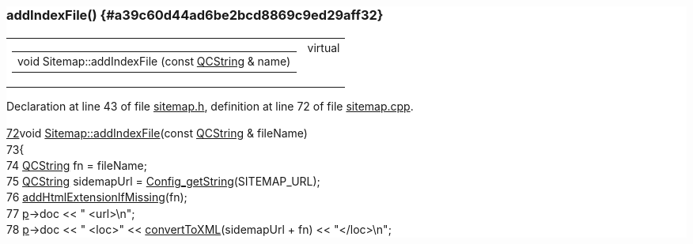 </div>

</div>
</div>

### addIndexFile() {#a39c60d44ad6be2bcd8869c9ed29aff32}

<div class="doxyMemberItem">
<div class="doxyMemberProto">
<table class="doxyMemberLabels">
<tr class="doxyMemberLabels">
<td class="doxyMemberLabelsLeft">
<table class="doxyMemberName">
<tr>
<td class="doxyMemberName">void Sitemap::addIndexFile (const <a href="/web-doxygen/docs/api/classes/qcstring">QCString</a> &amp; name)</td>
</tr>
</table>
</td>
<td class="doxyMemberLabelsRight">
<span class="doxyMemberLabels">
<span class="doxyMemberLabel virtual">virtual</span>
</span>
</td>
</tr>
</table>
</div>
<div class="doxyMemberDoc">



<p>Declaration at line 43 of file <a href="/web-doxygen/docs/api/files/src/sitemap-h">sitemap.h</a>, definition at line 72 of file <a href="/web-doxygen/docs/api/files/src/sitemap-cpp">sitemap.cpp</a>.</p>


<div class="doxyProgramListing">

<div class="doxyCodeLine"><span class="doxyLineNumber"><a href="#a39c60d44ad6be2bcd8869c9ed29aff32">72</a></span><span class="doxyLineContent"><span class="doxyHighlightKeywordType">void</span><span class="doxyHighlight"> <a href="#a39c60d44ad6be2bcd8869c9ed29aff32">Sitemap::addIndexFile</a>(</span><span class="doxyHighlightKeyword">const</span><span class="doxyHighlight"> <a href="/web-doxygen/docs/api/classes/qcstring">QCString</a> &amp; fileName)</span></span></div>
<div class="doxyCodeLine"><span class="doxyLineNumber">73</span><span class="doxyLineContent"><span class="doxyHighlight">{</span></span></div>
<div class="doxyCodeLine"><span class="doxyLineNumber">74</span><span class="doxyLineContent"><span class="doxyHighlight">  <a href="/web-doxygen/docs/api/classes/qcstring">QCString</a> fn = fileName;</span></span></div>
<div class="doxyCodeLine"><span class="doxyLineNumber">75</span><span class="doxyLineContent"><span class="doxyHighlight">  <a href="/web-doxygen/docs/api/classes/qcstring">QCString</a> sidemapUrl = <a href="/web-doxygen/docs/api/files/src/config-h/#a737741e6991bdb5694a50075437a9d89">Config_getString</a>(SITEMAP_URL);</span></span></div>
<div class="doxyCodeLine"><span class="doxyLineNumber">76</span><span class="doxyLineContent"><span class="doxyHighlight">  <a href="/web-doxygen/docs/api/files/src/util-cpp/#afeb116177e3265cffe5a3b810461194f">addHtmlExtensionIfMissing</a>(fn);</span></span></div>
<div class="doxyCodeLine"><span class="doxyLineNumber">77</span><span class="doxyLineContent"><span class="doxyHighlight">  <a href="#a1fbf665cfb401f30d52adbce59c3f201">p</a>-&gt;doc &lt;&lt; </span><span class="doxyHighlightStringLiteral">"  &lt;url&gt;\n"</span><span class="doxyHighlight">;</span></span></div>
<div class="doxyCodeLine"><span class="doxyLineNumber">78</span><span class="doxyLineContent"><span class="doxyHighlight">  <a href="#a1fbf665cfb401f30d52adbce59c3f201">p</a>-&gt;doc &lt;&lt; </span><span class="doxyHighlightStringLiteral">"    &lt;loc&gt;"</span><span class="doxyHighlight"> &lt;&lt; <a href="/web-doxygen/docs/api/files/src/util-cpp/#a93c7f78ab05807663dd8947d0dd5423f">convertToXML</a>(sidemapUrl + fn) &lt;&lt; </span><span class="doxyHighlightStringLiteral">"&lt;/loc&gt;\n"</span><span class="doxyHighlight">;</span></span></div>